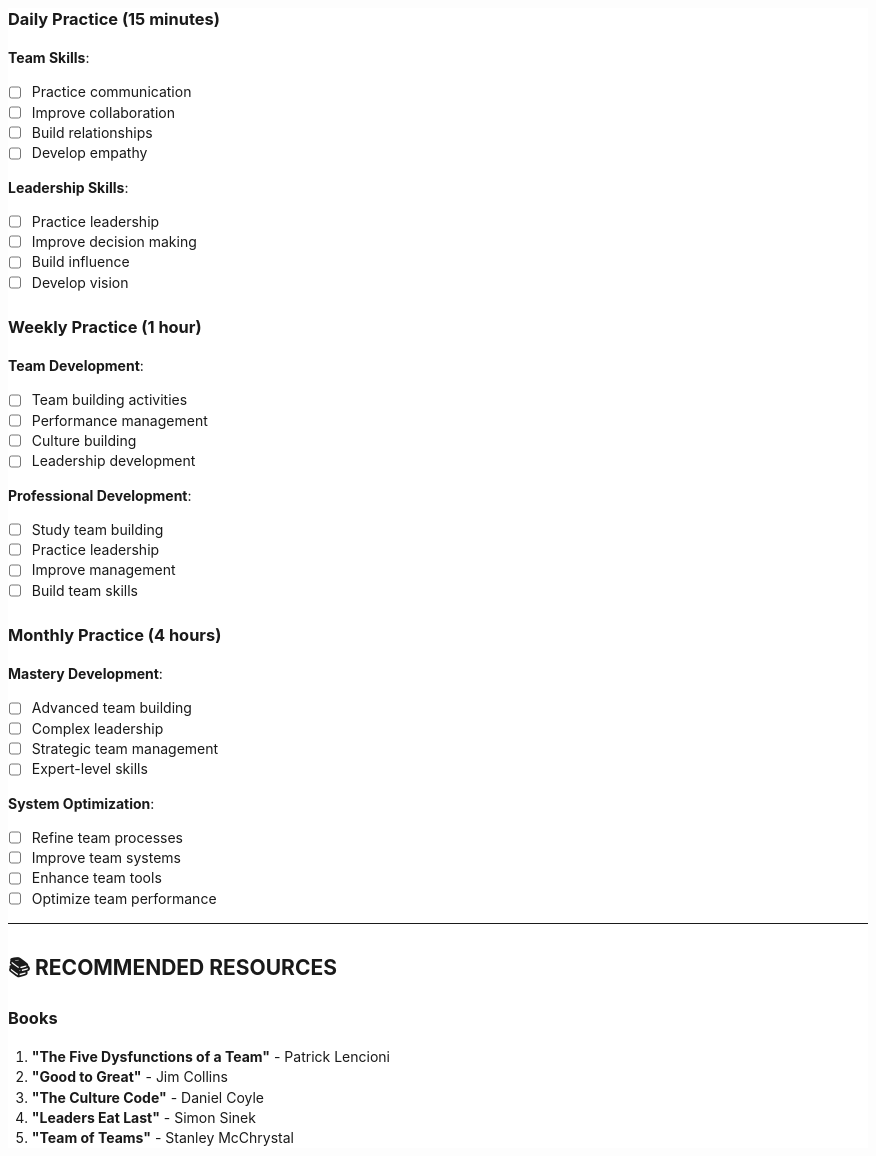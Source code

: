 ### Daily Practice (15 minutes)

**Team Skills**:
- [ ] Practice communication
- [ ] Improve collaboration
- [ ] Build relationships
- [ ] Develop empathy

**Leadership Skills**:
- [ ] Practice leadership
- [ ] Improve decision making
- [ ] Build influence
- [ ] Develop vision

### Weekly Practice (1 hour)

**Team Development**:
- [ ] Team building activities
- [ ] Performance management
- [ ] Culture building
- [ ] Leadership development

**Professional Development**:
- [ ] Study team building
- [ ] Practice leadership
- [ ] Improve management
- [ ] Build team skills

### Monthly Practice (4 hours)

**Mastery Development**:
- [ ] Advanced team building
- [ ] Complex leadership
- [ ] Strategic team management
- [ ] Expert-level skills

**System Optimization**:
- [ ] Refine team processes
- [ ] Improve team systems
- [ ] Enhance team tools
- [ ] Optimize team performance

---

## 📚 RECOMMENDED RESOURCES

### Books
1. **"The Five Dysfunctions of a Team"** - Patrick Lencioni
2. **"Good to Great"** - Jim Collins
3. **"The Culture Code"** - Daniel Coyle
4. **"Leaders Eat Last"** - Simon Sinek
5. **"Team of Teams"** - Stanley McChrystal

